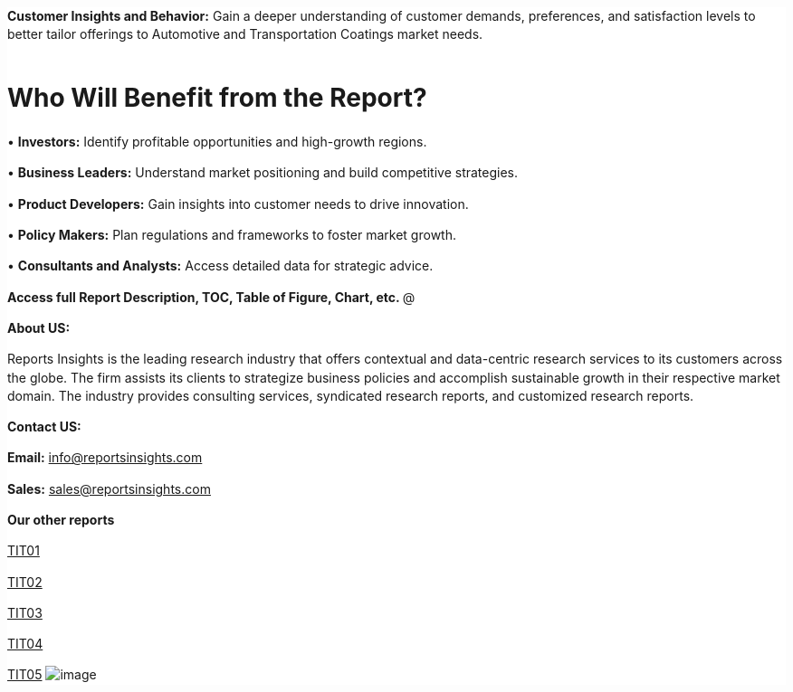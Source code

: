 <strong>Customer Insights and Behavior:</strong>
Gain a deeper understanding of customer demands, preferences, and satisfaction levels to better tailor offerings to Automotive and Transportation Coatings market needs.

# <strong>Who Will Benefit from the Report?</strong>

• <strong>Investors:</strong> Identify profitable opportunities and high-growth regions.

• <strong>Business Leaders:</strong> Understand market positioning and build competitive strategies.

• <strong>Product Developers:</strong> Gain insights into customer needs to drive innovation.

• <strong>Policy Makers:</strong> Plan regulations and frameworks to foster market growth.

• <strong>Consultants and Analysts:</strong> Access detailed data for strategic advice.
</ul>
<strong>Access full Report Description, TOC, Table of Figure, Chart, etc. </strong>@  <a href= style=color:#0000ff;></a></font>

<strong><strong>About US</strong>:</strong>

Reports Insights is the leading research industry that offers contextual and data-centric research services to its customers across the globe. The firm assists its clients to strategize business policies and accomplish sustainable growth in their respective market domain. The industry provides consulting services, syndicated research reports, and customized research reports.

<strong>Contact US:</strong>

<p class=""""><b>Email:</b> <a href=mailto:info@reportsinsights.com>info@reportsinsights.com</a></p>
<p class=""""><b>Sales:</b> <a href=mailto:sales@reportsinsights.com>sales@reportsinsights.com</a></p>

<strong>Our other reports</strong>

<a href=LIN01>TIT01</a>

<a href=LIN02>TIT02</a>

<a href=LIN03>TIT03</a>

<a href=LIN04>TIT04</a>

<a href=LIN05>TIT05</a>
![image](https://github.com/user-attachments/assets/7bf190c2-187f-4561-aaa4-1ee9f0ebc7fc)
